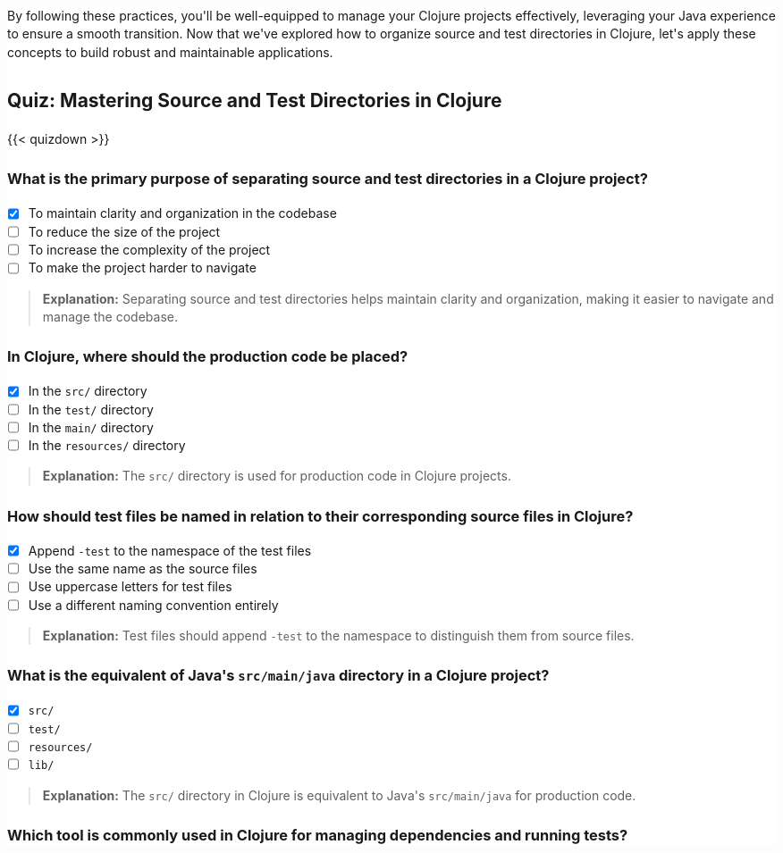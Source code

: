 By following these practices, you'll be well-equipped to manage your Clojure projects effectively, leveraging your Java experience to ensure a smooth transition. Now that we've explored how to organize source and test directories in Clojure, let's apply these concepts to build robust and maintainable applications.

## Quiz: Mastering Source and Test Directories in Clojure

{{< quizdown >}}

### What is the primary purpose of separating source and test directories in a Clojure project?

- [x] To maintain clarity and organization in the codebase
- [ ] To reduce the size of the project
- [ ] To increase the complexity of the project
- [ ] To make the project harder to navigate

> **Explanation:** Separating source and test directories helps maintain clarity and organization, making it easier to navigate and manage the codebase.

### In Clojure, where should the production code be placed?

- [x] In the `src/` directory
- [ ] In the `test/` directory
- [ ] In the `main/` directory
- [ ] In the `resources/` directory

> **Explanation:** The `src/` directory is used for production code in Clojure projects.

### How should test files be named in relation to their corresponding source files in Clojure?

- [x] Append `-test` to the namespace of the test files
- [ ] Use the same name as the source files
- [ ] Use uppercase letters for test files
- [ ] Use a different naming convention entirely

> **Explanation:** Test files should append `-test` to the namespace to distinguish them from source files.

### What is the equivalent of Java's `src/main/java` directory in a Clojure project?

- [x] `src/`
- [ ] `test/`
- [ ] `resources/`
- [ ] `lib/`

> **Explanation:** The `src/` directory in Clojure is equivalent to Java's `src/main/java` for production code.

### Which tool is commonly used in Clojure for managing dependencies and running tests?
